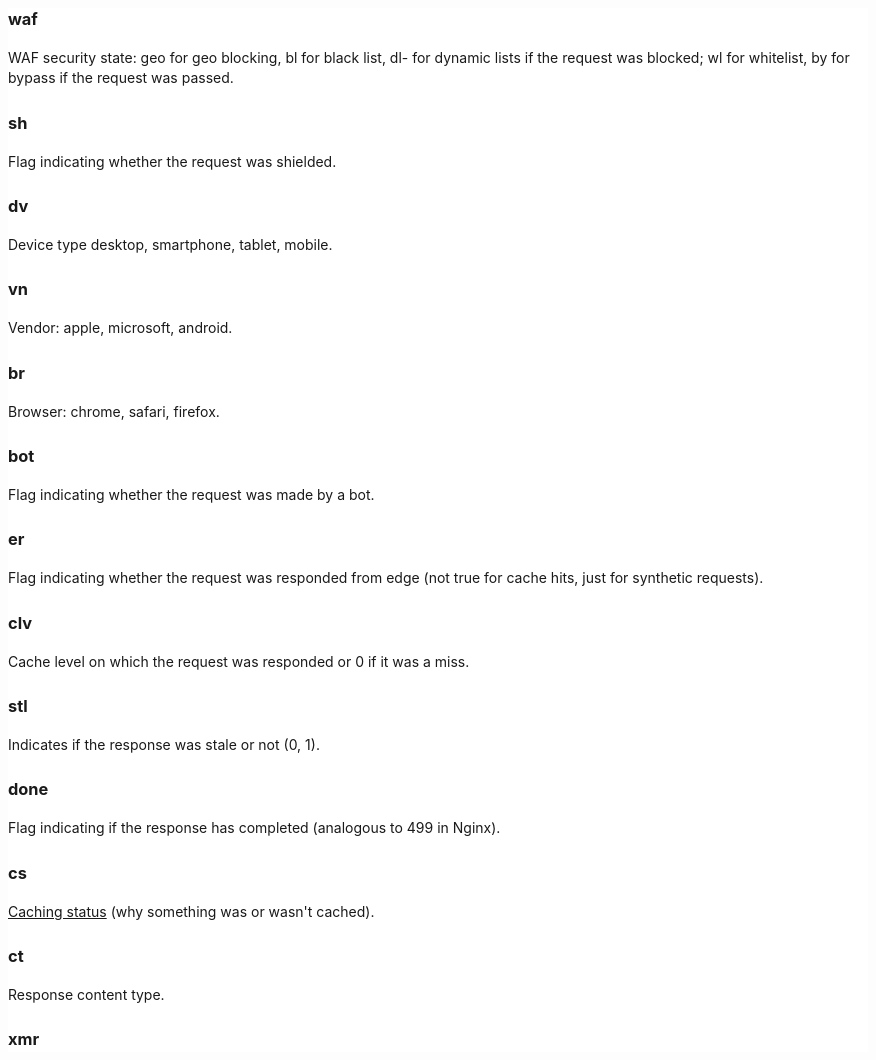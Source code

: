 ### waf

WAF security state: geo for geo blocking, bl for black list, dl-<list name> for dynamic lists
if the request was blocked; wl for whitelist, by for bypass if the request was passed.

### sh

Flag indicating whether the request was shielded.

### dv

Device type desktop, smartphone, tablet, mobile.

### vn

Vendor: apple, microsoft, android.

### br

Browser: chrome, safari, firefox.

### bot

Flag indicating whether the request was made by a bot.

### er

Flag indicating whether the request was responded from edge (not true for cache hits, just for synthetic requests).

### clv

Cache level on which the request was responded or 0 if it was a miss.

### stl

Indicates if the response was stale or not (0, 1).

### done

Flag indicating if the response has completed (analogous to 499 in Nginx).

### cs

[Caching status](/guides/caching#section_why_is_my_response_not_being_cached_) (why something was or wasn't cached).

### ct

Response content type.

### xmr
